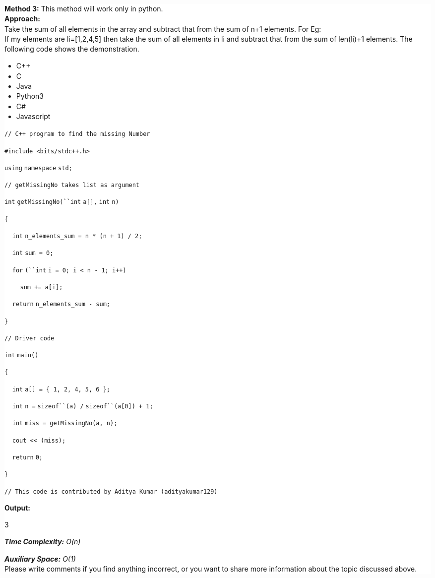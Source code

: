 **Method 3:** This method will work only in python.   
**Approach:**   
Take the sum of all elements in the array and subtract that from the sum of n+1 elements. For Eg:   
If my elements are li=[1,2,4,5] then take the sum of all elements in li and subtract that from the sum of len(li)+1 elements. The following code shows the demonstration. 

-   C++
-   C
-   Java
-   Python3
-   C#
-   Javascript

`// C++ program to find the missing Number`

`#include <bits/stdc++.h>`

`using` `namespace` `std;`

`// getMissingNo takes list as argument`

`int` `getMissingNo(``int` `a[],` `int` `n)`

`{`

    `int` `n_elements_sum = n * (n + 1) / 2;`

    `int` `sum = 0;`

    `for` `(``int` `i = 0; i < n - 1; i++)`

        `sum += a[i];`

    `return` `n_elements_sum - sum;`

`}`

`// Driver code`

`int` `main()`

`{`

    `int` `a[] = { 1, 2, 4, 5, 6 };`

    `int` `n =` `sizeof``(a) /` `sizeof``(a[0]) + 1;`

    `int` `miss = getMissingNo(a, n);`

    `cout << (miss);`

    `return` `0;`

`}`

`// This code is contributed by Aditya Kumar (adityakumar129)`

**Output:**

3

_**Time Complexity:** O(n)_

_**Auxiliary Space:** O(1)_  
Please write comments if you find anything incorrect, or you want to share more information about the topic discussed above.
